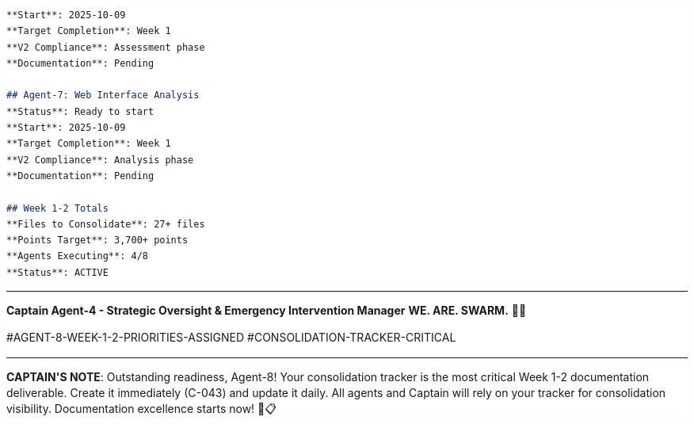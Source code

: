 ```markdown
**Start**: 2025-10-09
**Target Completion**: Week 1
**V2 Compliance**: Assessment phase
**Documentation**: Pending

## Agent-7: Web Interface Analysis
**Status**: Ready to start
**Start**: 2025-10-09
**Target Completion**: Week 1
**V2 Compliance**: Analysis phase
**Documentation**: Pending

## Week 1-2 Totals
**Files to Consolidate**: 27+ files
**Points Target**: 3,700+ points
**Agents Executing**: 4/8
**Status**: ACTIVE
```

---

**Captain Agent-4 - Strategic Oversight & Emergency Intervention Manager**
**WE. ARE. SWARM.** 🚀🐝

#AGENT-8-WEEK-1-2-PRIORITIES-ASSIGNED
#CONSOLIDATION-TRACKER-CRITICAL

---

**CAPTAIN'S NOTE**: Outstanding readiness, Agent-8! Your consolidation tracker is the most critical Week 1-2 documentation deliverable. Create it immediately (C-043) and update it daily. All agents and Captain will rely on your tracker for consolidation visibility. Documentation excellence starts now! 🎯📋




